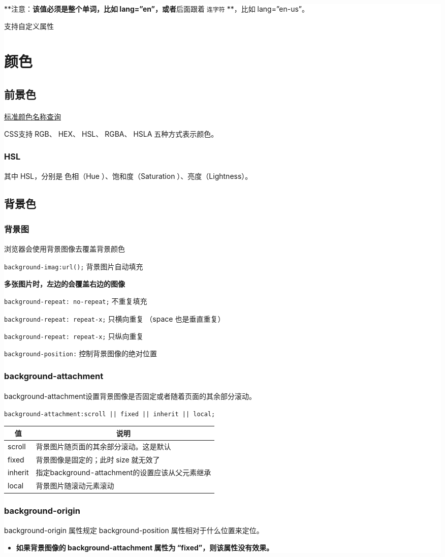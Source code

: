 **注意：**该值必须是整个单词，比如 lang=”en”，或者**后面跟着 `连字符` **，比如 lang=”en-us”。

支持自定义属性

# 颜色

## 前景色

[标准颜色名称查询](https://man.ilovefishc.com/color/index.html)

CSS支持 RGB、 HEX、 HSL、 RGBA、 HSLA 五种方式表示颜色。

### HSL

其中 HSL，分别是 色相（Hue ）、饱和度（Saturation ）、亮度（Lightness）。

## 背景色

### 背景图

浏览器会使用背景图像去覆盖背景颜色

`background-imag:url();`	背景图片自动填充

**多张图片时，左边的会覆盖右边的图像**

`background-repeat: no-repeat;` 不重复填充

`background-repeat: repeat-x;` 只横向重复 （space 也是垂直重复）

`background-repeat: repeat-x;` 只纵向重复

`background-position:` 控制背景图像的绝对位置 

### background-attachment

background-attachment设置背景图像是否固定或者随着页面的其余部分滚动。

`background-attachment:scroll || fixed || inherit || local;`

| 值      | 说明                                            |
| ------- | ----------------------------------------------- |
| scroll  | 背景图片随页面的其余部分滚动。这是默认          |
| fixed   | 背景图像是固定的；此时 size 就无效了            |
| inherit | 指定background-attachment的设置应该从父元素继承 |
| local   | 背景图片随滚动元素滚动                          |

### background-origin

background-origin 属性规定 background-position 属性相对于什么位置来定位。

- **如果背景图像的 background-attachment 属性为 “fixed”，则该属性没有效果。**
